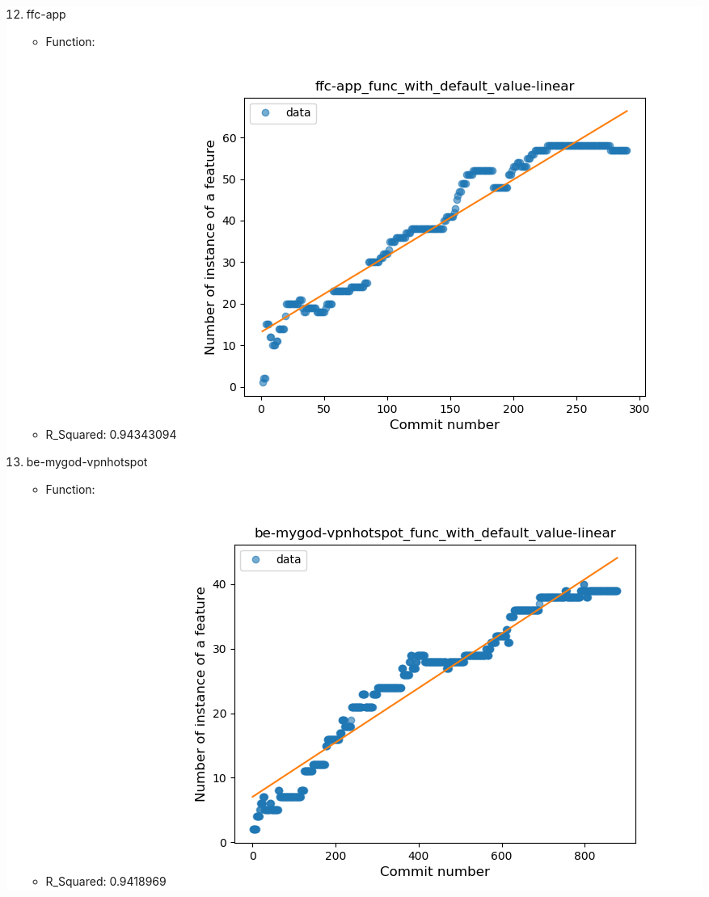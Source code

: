 12. ffc-app

	*  Function: ![equation](http://latex.codecogs.com/svg.latex?0.183539x%20&plus;%2013.153752)
	* R_Squared: 0.94343094
 ![ffc-appfunc_with_default_value](../plots/ffc-app_func_with_default_value_T1.png)

13. be-mygod-vpnhotspot

	*  Function: ![equation](http://latex.codecogs.com/svg.latex?0.042173x%20&plus;%207.021888)
	* R_Squared: 0.9418969
 ![be-mygod-vpnhotspotfunc_with_default_value](../plots/be-mygod-vpnhotspot_func_with_default_value_T1.png)
